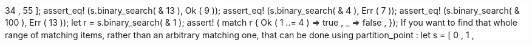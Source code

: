 34
,
55
];
assert_eq!
(s.binary_search(
&
13
),
Ok
(
9
));
assert_eq!
(s.binary_search(
&
4
),
Err
(
7
));
assert_eq!
(s.binary_search(
&
100
),
Err
(
13
));
let
r = s.binary_search(
&
1
);
assert!
(
match
r {
Ok
(
1
..=
4
) =>
true
,
_
=>
false
, });
If you want to find that whole
range
of matching items, rather than
an arbitrary matching one, that can be done using
partition_point
:
let
s = [
0
,
1
,